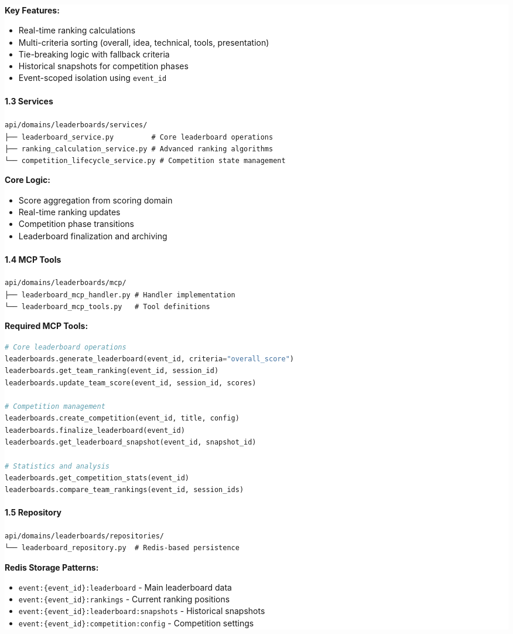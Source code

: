 **Key Features:**
- Real-time ranking calculations
- Multi-criteria sorting (overall, idea, technical, tools, presentation)
- Tie-breaking logic with fallback criteria
- Historical snapshots for competition phases
- Event-scoped isolation using `event_id`

#### 1.3 Services
```
api/domains/leaderboards/services/
├── leaderboard_service.py         # Core leaderboard operations
├── ranking_calculation_service.py # Advanced ranking algorithms
└── competition_lifecycle_service.py # Competition state management
```

**Core Logic:**
- Score aggregation from scoring domain
- Real-time ranking updates
- Competition phase transitions
- Leaderboard finalization and archiving

#### 1.4 MCP Tools
```
api/domains/leaderboards/mcp/
├── leaderboard_mcp_handler.py # Handler implementation
└── leaderboard_mcp_tools.py   # Tool definitions
```

**Required MCP Tools:**
```python
# Core leaderboard operations
leaderboards.generate_leaderboard(event_id, criteria="overall_score")
leaderboards.get_team_ranking(event_id, session_id)
leaderboards.update_team_score(event_id, session_id, scores)

# Competition management  
leaderboards.create_competition(event_id, title, config)
leaderboards.finalize_leaderboard(event_id)
leaderboards.get_leaderboard_snapshot(event_id, snapshot_id)

# Statistics and analysis
leaderboards.get_competition_stats(event_id)
leaderboards.compare_team_rankings(event_id, session_ids)
```

#### 1.5 Repository
```
api/domains/leaderboards/repositories/
└── leaderboard_repository.py  # Redis-based persistence
```

**Redis Storage Patterns:**
- `event:{event_id}:leaderboard` - Main leaderboard data
- `event:{event_id}:rankings` - Current ranking positions
- `event:{event_id}:leaderboard:snapshots` - Historical snapshots
- `event:{event_id}:competition:config` - Competition settings
